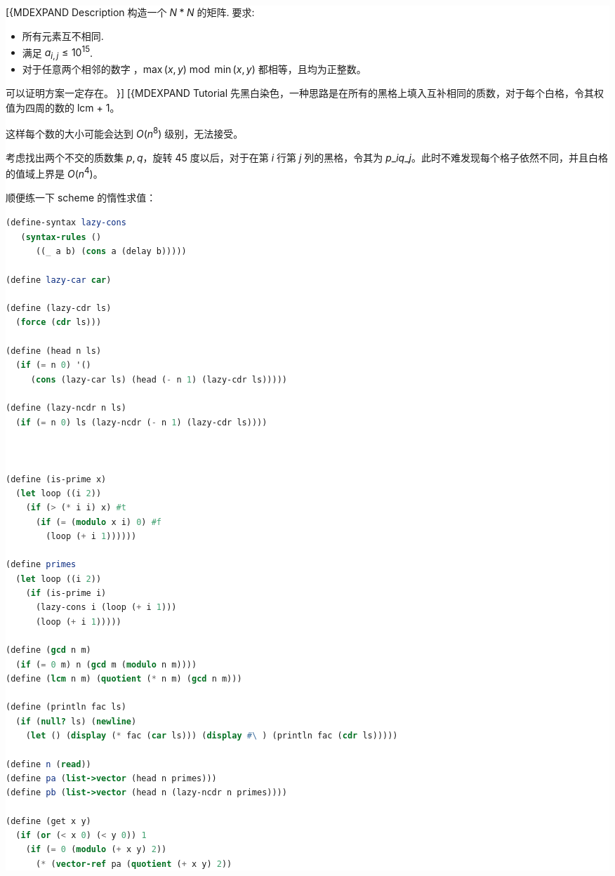 
[{MDEXPAND Description
构造一个 $N * N$ 的矩阵. 要求:

- 所有元素互不相同.
- 满足 $a_{i,j}\leq 10^{15}$.
- 对于任意两个相邻的数字 ，$\max(x,y)\bmod \min(x,y)$ 都相等，且均为正整数。

可以证明方案一定存在。
}]
[{MDEXPAND Tutorial
先黑白染色，一种思路是在所有的黑格上填入互补相同的质数，对于每个白格，令其权值为四周的数的 lcm + 1。

这样每个数的大小可能会达到 $O(n^8)$ 级别，无法接受。

考虑找出两个不交的质数集 $p,q$，旋转 45 度以后，对于在第 $i$ 行第 $j$ 列的黑格，令其为 $p\_i q\_j$。此时不难发现每个格子依然不同，并且白格的值域上界是 $O(n^4)$。

顺便练一下 scheme 的惰性求值：

```scheme
(define-syntax lazy-cons
   (syntax-rules ()
      ((_ a b) (cons a (delay b)))))

(define lazy-car car)

(define (lazy-cdr ls)
  (force (cdr ls)))

(define (head n ls)
  (if (= n 0) '()
     (cons (lazy-car ls) (head (- n 1) (lazy-cdr ls)))))

(define (lazy-ncdr n ls)
  (if (= n 0) ls (lazy-ncdr (- n 1) (lazy-cdr ls))))



(define (is-prime x)
  (let loop ((i 2))
    (if (> (* i i) x) #t
      (if (= (modulo x i) 0) #f
        (loop (+ i 1))))))

(define primes
  (let loop ((i 2))
    (if (is-prime i) 
      (lazy-cons i (loop (+ i 1))) 
      (loop (+ i 1)))))

(define (gcd n m)
  (if (= 0 m) n (gcd m (modulo n m))))
(define (lcm n m) (quotient (* n m) (gcd n m)))

(define (println fac ls)
  (if (null? ls) (newline)
    (let () (display (* fac (car ls))) (display #\ ) (println fac (cdr ls)))))

(define n (read))
(define pa (list->vector (head n primes)))
(define pb (list->vector (head n (lazy-ncdr n primes))))

(define (get x y)
  (if (or (< x 0) (< y 0)) 1
    (if (= 0 (modulo (+ x y) 2)) 
      (* (vector-ref pa (quotient (+ x y) 2))
```